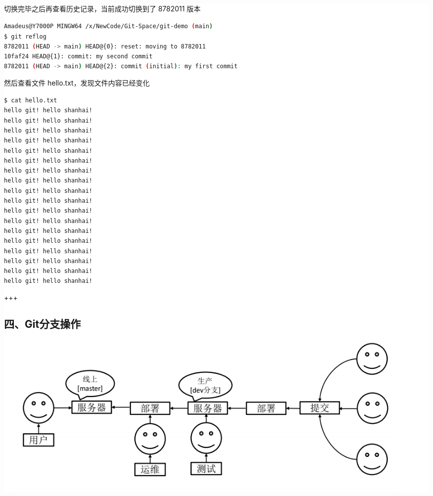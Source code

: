   切换完毕之后再查看历史记录，当前成功切换到了 8782011 版本

   ```bash
   Amadeus@Y7000P MINGW64 /x/NewCode/Git-Space/git-demo (main)
   $ git reflog
   8782011 (HEAD -> main) HEAD@{0}: reset: moving to 8782011
   10faf24 HEAD@{1}: commit: my second commit
   8782011 (HEAD -> main) HEAD@{2}: commit (initial): my first commit
   ```

   然后查看文件 hello.txt，发现文件内容已经变化

   ```bash
   $ cat hello.txt
   hello git! hello shanhai!
   hello git! hello shanhai!
   hello git! hello shanhai!
   hello git! hello shanhai!
   hello git! hello shanhai!
   hello git! hello shanhai!
   hello git! hello shanhai!
   hello git! hello shanhai!
   hello git! hello shanhai!
   hello git! hello shanhai!
   hello git! hello shanhai!
   hello git! hello shanhai!
   hello git! hello shanhai!
   hello git! hello shanhai!
   hello git! hello shanhai!
   hello git! hello shanhai!
   hello git! hello shanhai!
   hello git! hello shanhai!
   ```

+++

## 四、Git分支操作

![image-20221202164838456](06-Git.assets/image-20221202164838456.png)
